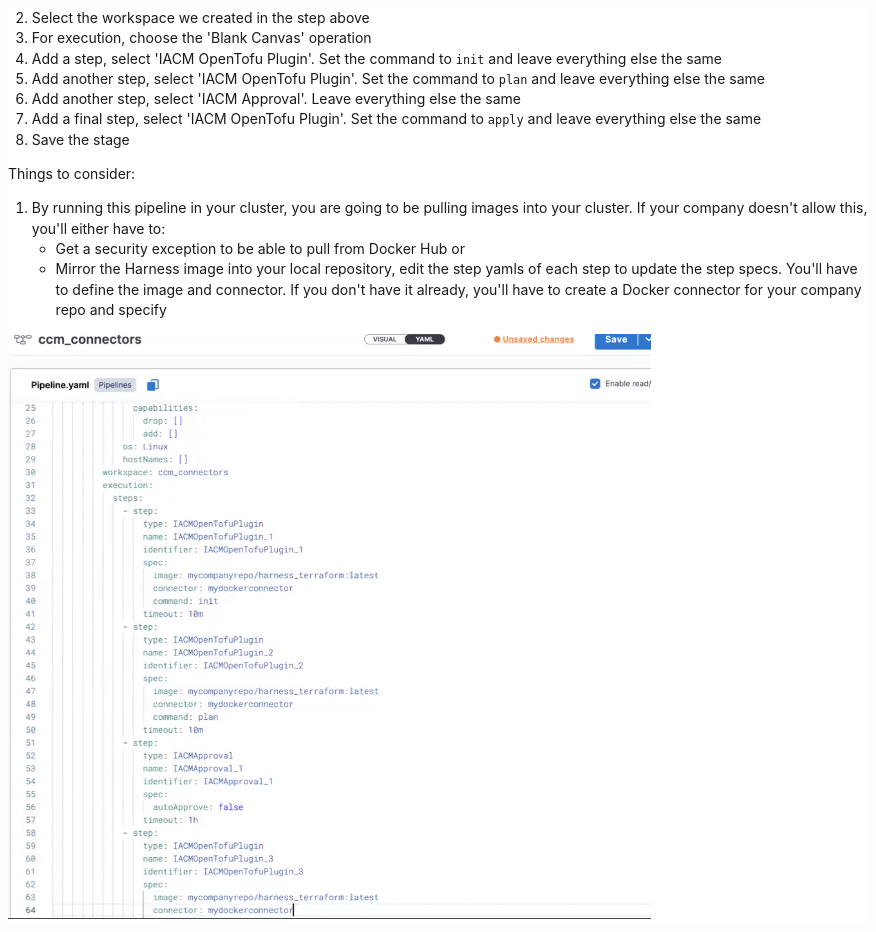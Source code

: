 2. Select the workspace we created in the step above
3. For execution, choose the 'Blank Canvas' operation
4. Add a step, select 'IACM OpenTofu Plugin'.  Set the command to `init` and leave everything else the same
5. Add another step, select 'IACM OpenTofu Plugin'.  Set the command to `plan` and leave everything else the same
6. Add another step, select 'IACM Approval'.  Leave everything else the same
7. Add a final step, select 'IACM OpenTofu Plugin'.  Set the command to `apply` and leave everything else the same
8. Save the stage

Things to consider:

1. By running this pipeline in your cluster, you are going to be pulling images into your cluster. If your company doesn't allow this, you'll either have to:
    - Get a security exception to be able to pull from Docker Hub 
    or 
    - Mirror the Harness image into your local repository, edit the step yamls of each step to update the step specs.  You'll have to define the image and connector.  If you don't have it already, you'll have to create a Docker connector for your company repo and specify

![](../static/iacm-local-images.png)
